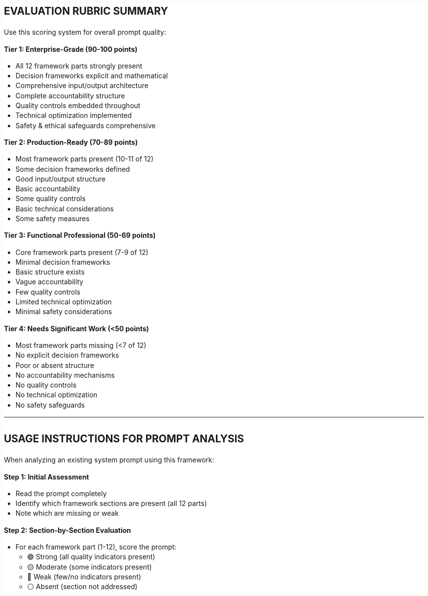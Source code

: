 
## EVALUATION RUBRIC SUMMARY

Use this scoring system for overall prompt quality:

**Tier 1: Enterprise-Grade (90-100 points)**
- All 12 framework parts strongly present
- Decision frameworks explicit and mathematical
- Comprehensive input/output architecture
- Complete accountability structure
- Quality controls embedded throughout
- Technical optimization implemented
- Safety & ethical safeguards comprehensive

**Tier 2: Production-Ready (70-89 points)**
- Most framework parts present (10-11 of 12)
- Some decision frameworks defined
- Good input/output structure
- Basic accountability
- Some quality controls
- Basic technical considerations
- Some safety measures

**Tier 3: Functional Professional (50-69 points)**
- Core framework parts present (7-9 of 12)
- Minimal decision frameworks
- Basic structure exists
- Vague accountability
- Few quality controls
- Limited technical optimization
- Minimal safety considerations

**Tier 4: Needs Significant Work (<50 points)**
- Most framework parts missing (<7 of 12)
- No explicit decision frameworks
- Poor or absent structure
- No accountability mechanisms
- No quality controls
- No technical optimization
- No safety safeguards

---

## USAGE INSTRUCTIONS FOR PROMPT ANALYSIS

When analyzing an existing system prompt using this framework:

**Step 1: Initial Assessment**
- Read the prompt completely
- Identify which framework sections are present (all 12 parts)
- Note which are missing or weak

**Step 2: Section-by-Section Evaluation**
- For each framework part (1-12), score the prompt:
  - 🟢 Strong (all quality indicators present)
  - 🟡 Moderate (some indicators present)
  - 🔴 Weak (few/no indicators present)
  - ⚪ Absent (section not addressed)
